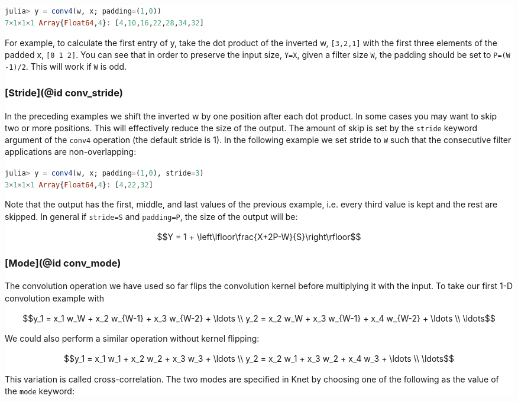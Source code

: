 ```julia
julia> y = conv4(w, x; padding=(1,0))
7×1×1×1 Array{Float64,4}: [4,10,16,22,28,34,32]
```

For example, to calculate the first entry of y, take the dot product
of the inverted w, `[3,2,1]` with the first three elements of the
padded x, `[0 1 2]`. You can see that in order to preserve the input
size, ``Y=X``, given a filter size ``W``, the padding should be set to
``P=(W-1)/2``. This will work if ``W`` is odd.

### [Stride](@id conv_stride)

In the preceding examples we shift the inverted w by one position
after each dot product. In some cases you may want to skip two or more
positions. This will effectively reduce the size of the output.  The
amount of skip is set by the `stride` keyword argument of the `conv4`
operation (the default stride is 1). In the following example we set
stride to ``W`` such that the consecutive filter applications are
non-overlapping:

```julia
julia> y = conv4(w, x; padding=(1,0), stride=3)
3×1×1×1 Array{Float64,4}: [4,22,32]
```

Note that the output has the first, middle, and last values of the
previous example, i.e. every third value is kept and the rest are
skipped. In general if `stride=S` and `padding=P`, the size of the
output will be:

```math
Y = 1 + \left\lfloor\frac{X+2P-W}{S}\right\rfloor
```

### [Mode](@id conv_mode)

The convolution operation we have used so far flips the convolution
kernel before multiplying it with the input. To take our first 1-D
convolution example with

```math
y_1 = x_1 w_W + x_2 w_{W-1} + x_3 w_{W-2} + \ldots \\
y_2 = x_2 w_W + x_3 w_{W-1} + x_4 w_{W-2} + \ldots \\
\ldots
```

We could also perform a similar operation without kernel flipping:

```math
y_1 = x_1 w_1 + x_2 w_2 + x_3 w_3 + \ldots \\
y_2 = x_2 w_1 + x_3 w_2 + x_4 w_3 + \ldots \\
\ldots
```

This variation is called cross-correlation. The two modes are specified
in Knet by choosing one of the following as the value of the `mode`
keyword:
